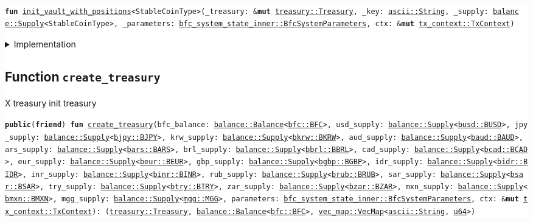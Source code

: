 
<pre><code><b>fun</b> <a href="../bfc-system/bfc_system_state_inner.md#0xc8_bfc_system_state_inner_init_vault_with_positions">init_vault_with_positions</a>&lt;StableCoinType&gt;(_treasury: &<b>mut</b> <a href="../bfc-system/treasury.md#0xc8_treasury_Treasury">treasury::Treasury</a>, _key: <a href="../move-stdlib/ascii.md#0x1_ascii_String">ascii::String</a>, _supply: <a href="../sui-framework/balance.md#0x2_balance_Supply">balance::Supply</a>&lt;StableCoinType&gt;, _parameters: <a href="../bfc-system/bfc_system_state_inner.md#0xc8_bfc_system_state_inner_BfcSystemParameters">bfc_system_state_inner::BfcSystemParameters</a>, ctx: &<b>mut</b> <a href="../sui-framework/tx_context.md#0x2_tx_context_TxContext">tx_context::TxContext</a>)
</code></pre>



<details><summary>Implementation</summary></details>

<a name="0xc8_bfc_system_state_inner_create_treasury"></a>

## Function `create_treasury`

X treasury  init treasury


<pre><code><b>public</b>(<b>friend</b>) <b>fun</b> <a href="../bfc-system/bfc_system_state_inner.md#0xc8_bfc_system_state_inner_create_treasury">create_treasury</a>(bfc_balance: <a href="../sui-framework/balance.md#0x2_balance_Balance">balance::Balance</a>&lt;<a href="../sui-framework/bfc.md#0x2_bfc_BFC">bfc::BFC</a>&gt;, usd_supply: <a href="../sui-framework/balance.md#0x2_balance_Supply">balance::Supply</a>&lt;<a href="../bfc-system/busd.md#0xc8_busd_BUSD">busd::BUSD</a>&gt;, jpy_supply: <a href="../sui-framework/balance.md#0x2_balance_Supply">balance::Supply</a>&lt;<a href="../bfc-system/bjpy.md#0xc8_bjpy_BJPY">bjpy::BJPY</a>&gt;, krw_supply: <a href="../sui-framework/balance.md#0x2_balance_Supply">balance::Supply</a>&lt;<a href="../bfc-system/bkrw.md#0xc8_bkrw_BKRW">bkrw::BKRW</a>&gt;, aud_supply: <a href="../sui-framework/balance.md#0x2_balance_Supply">balance::Supply</a>&lt;<a href="../bfc-system/baud.md#0xc8_baud_BAUD">baud::BAUD</a>&gt;, ars_supply: <a href="../sui-framework/balance.md#0x2_balance_Supply">balance::Supply</a>&lt;<a href="../bfc-system/bars.md#0xc8_bars_BARS">bars::BARS</a>&gt;, brl_supply: <a href="../sui-framework/balance.md#0x2_balance_Supply">balance::Supply</a>&lt;<a href="../bfc-system/bbrl.md#0xc8_bbrl_BBRL">bbrl::BBRL</a>&gt;, cad_supply: <a href="../sui-framework/balance.md#0x2_balance_Supply">balance::Supply</a>&lt;<a href="../bfc-system/bcad.md#0xc8_bcad_BCAD">bcad::BCAD</a>&gt;, eur_supply: <a href="../sui-framework/balance.md#0x2_balance_Supply">balance::Supply</a>&lt;<a href="../bfc-system/beur.md#0xc8_beur_BEUR">beur::BEUR</a>&gt;, gbp_supply: <a href="../sui-framework/balance.md#0x2_balance_Supply">balance::Supply</a>&lt;<a href="../bfc-system/bgbp.md#0xc8_bgbp_BGBP">bgbp::BGBP</a>&gt;, idr_supply: <a href="../sui-framework/balance.md#0x2_balance_Supply">balance::Supply</a>&lt;<a href="../bfc-system/bidr.md#0xc8_bidr_BIDR">bidr::BIDR</a>&gt;, inr_supply: <a href="../sui-framework/balance.md#0x2_balance_Supply">balance::Supply</a>&lt;<a href="../bfc-system/binr.md#0xc8_binr_BINR">binr::BINR</a>&gt;, rub_supply: <a href="../sui-framework/balance.md#0x2_balance_Supply">balance::Supply</a>&lt;<a href="../bfc-system/brub.md#0xc8_brub_BRUB">brub::BRUB</a>&gt;, sar_supply: <a href="../sui-framework/balance.md#0x2_balance_Supply">balance::Supply</a>&lt;<a href="../bfc-system/bsar.md#0xc8_bsar_BSAR">bsar::BSAR</a>&gt;, try_supply: <a href="../sui-framework/balance.md#0x2_balance_Supply">balance::Supply</a>&lt;<a href="../bfc-system/btry.md#0xc8_btry_BTRY">btry::BTRY</a>&gt;, zar_supply: <a href="../sui-framework/balance.md#0x2_balance_Supply">balance::Supply</a>&lt;<a href="../bfc-system/bzar.md#0xc8_bzar_BZAR">bzar::BZAR</a>&gt;, mxn_supply: <a href="../sui-framework/balance.md#0x2_balance_Supply">balance::Supply</a>&lt;<a href="../bfc-system/bmxn.md#0xc8_bmxn_BMXN">bmxn::BMXN</a>&gt;, mgg_supply: <a href="../sui-framework/balance.md#0x2_balance_Supply">balance::Supply</a>&lt;<a href="../bfc-system/mgg.md#0xc8_mgg_MGG">mgg::MGG</a>&gt;, parameters: <a href="../bfc-system/bfc_system_state_inner.md#0xc8_bfc_system_state_inner_BfcSystemParameters">bfc_system_state_inner::BfcSystemParameters</a>, ctx: &<b>mut</b> <a href="../sui-framework/tx_context.md#0x2_tx_context_TxContext">tx_context::TxContext</a>): (<a href="../bfc-system/treasury.md#0xc8_treasury_Treasury">treasury::Treasury</a>, <a href="../sui-framework/balance.md#0x2_balance_Balance">balance::Balance</a>&lt;<a href="../sui-framework/bfc.md#0x2_bfc_BFC">bfc::BFC</a>&gt;, <a href="../sui-framework/vec_map.md#0x2_vec_map_VecMap">vec_map::VecMap</a>&lt;<a href="../move-stdlib/ascii.md#0x1_ascii_String">ascii::String</a>, <a href="../move-stdlib/u64.md#0x1_u64">u64</a>&gt;)
</code></pre>
